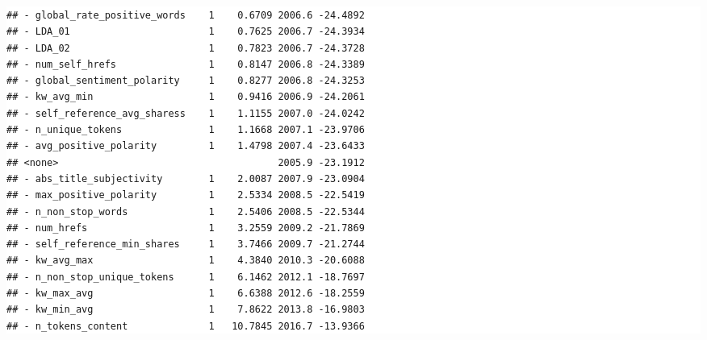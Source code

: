     ## - global_rate_positive_words    1    0.6709 2006.6 -24.4892
    ## - LDA_01                        1    0.7625 2006.7 -24.3934
    ## - LDA_02                        1    0.7823 2006.7 -24.3728
    ## - num_self_hrefs                1    0.8147 2006.8 -24.3389
    ## - global_sentiment_polarity     1    0.8277 2006.8 -24.3253
    ## - kw_avg_min                    1    0.9416 2006.9 -24.2061
    ## - self_reference_avg_sharess    1    1.1155 2007.0 -24.0242
    ## - n_unique_tokens               1    1.1668 2007.1 -23.9706
    ## - avg_positive_polarity         1    1.4798 2007.4 -23.6433
    ## <none>                                      2005.9 -23.1912
    ## - abs_title_subjectivity        1    2.0087 2007.9 -23.0904
    ## - max_positive_polarity         1    2.5334 2008.5 -22.5419
    ## - n_non_stop_words              1    2.5406 2008.5 -22.5344
    ## - num_hrefs                     1    3.2559 2009.2 -21.7869
    ## - self_reference_min_shares     1    3.7466 2009.7 -21.2744
    ## - kw_avg_max                    1    4.3840 2010.3 -20.6088
    ## - n_non_stop_unique_tokens      1    6.1462 2012.1 -18.7697
    ## - kw_max_avg                    1    6.6388 2012.6 -18.2559
    ## - kw_min_avg                    1    7.8622 2013.8 -16.9803
    ## - n_tokens_content              1   10.7845 2016.7 -13.9366